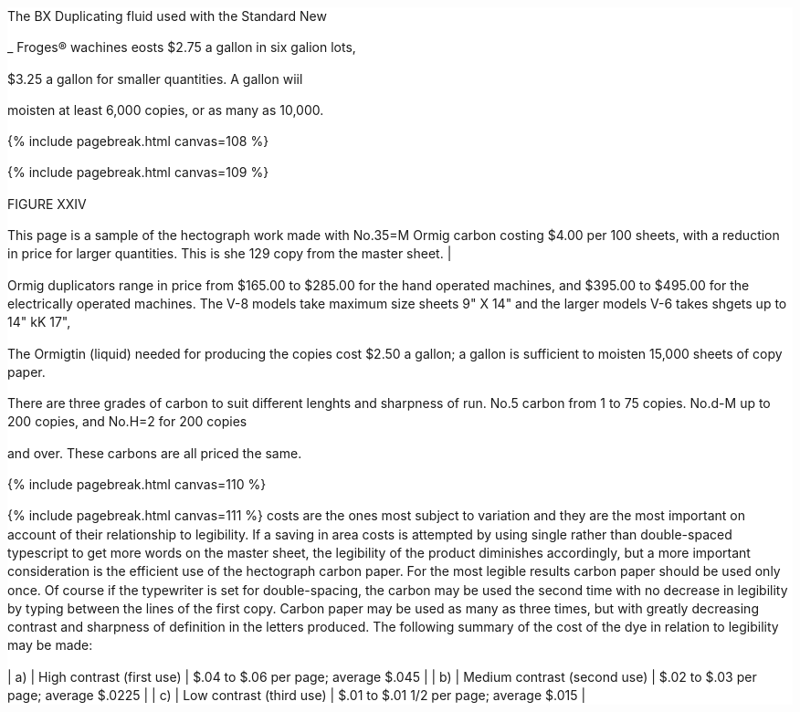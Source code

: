 The BX Duplicating fluid used with the Standard New 

_ Froges® wachines eosts $2.75 a gallon in six galion lots, 


$3.25 a gallon for smaller quantities. A gallon wiil 


moisten at least 6,000 copies, or as many as 10,000. 


 {% include pagebreak.html canvas=108 %} 

 {% include pagebreak.html canvas=109 %} 

FIGURE XXIV 

This page is a sample of the hectograph work made 
with No.35=M Ormig carbon costing $4.00 per 100 sheets, with 
a reduction in price for larger quantities. This is she 129 
copy from the master sheet. | 

Ormig duplicators range in price from $165.00 to 
$285.00 for the hand operated machines, and $395.00 to 
$495.00 for the electrically operated machines. The V-8 
models take maximum size sheets 9" X 14" and the larger 
models V-6 takes shgets up to 14" kK 17", 

The Ormigtin (liquid) needed for producing the copies 
cost $2.50 a gallon; a gallon is sufficient to moisten 
15,000 sheets of copy paper. 

There are three grades of carbon to suit different 
lenghts and sharpness of run. No.5 carbon from 1 to 75 
copies. No.d-M up to 200 copies, and No.H=2 for 200 copies 


and over. These carbons are all priced the same. 

 {% include pagebreak.html canvas=110 %} 

 {% include pagebreak.html canvas=111 %} costs are the ones most subject to variation and they are the most important on account of their relationship to legibility. 
If a saving in area costs is attempted by 
using single rather than double-spaced typescript to get more words on the master 
sheet, the legibility of the product diminishes accordingly, but a more important 
consideration is the efficient use of the 
hectograph carbon paper. For the most legible results carbon paper should be used 
only once. Of course if the typewriter is 
set for double-spacing, the carbon may be 
used the second time with no decrease in 
legibility by typing between the lines of 
the first copy. Carbon paper may be used 
as many as three times, but with greatly 
decreasing contrast and sharpness of definition in the letters produced. The following summary of the cost of the dye in 
relation to legibility may be made: 

| a) | High contrast (first use) | $.04 to $.06 per page; average $.045 |
| b) | Medium contrast (second use) | $.02 to $.03 per page; average $.0225 |
| c) | Low contrast (third use) | $.01 to $.01 1/2 per page; average $.015 |

